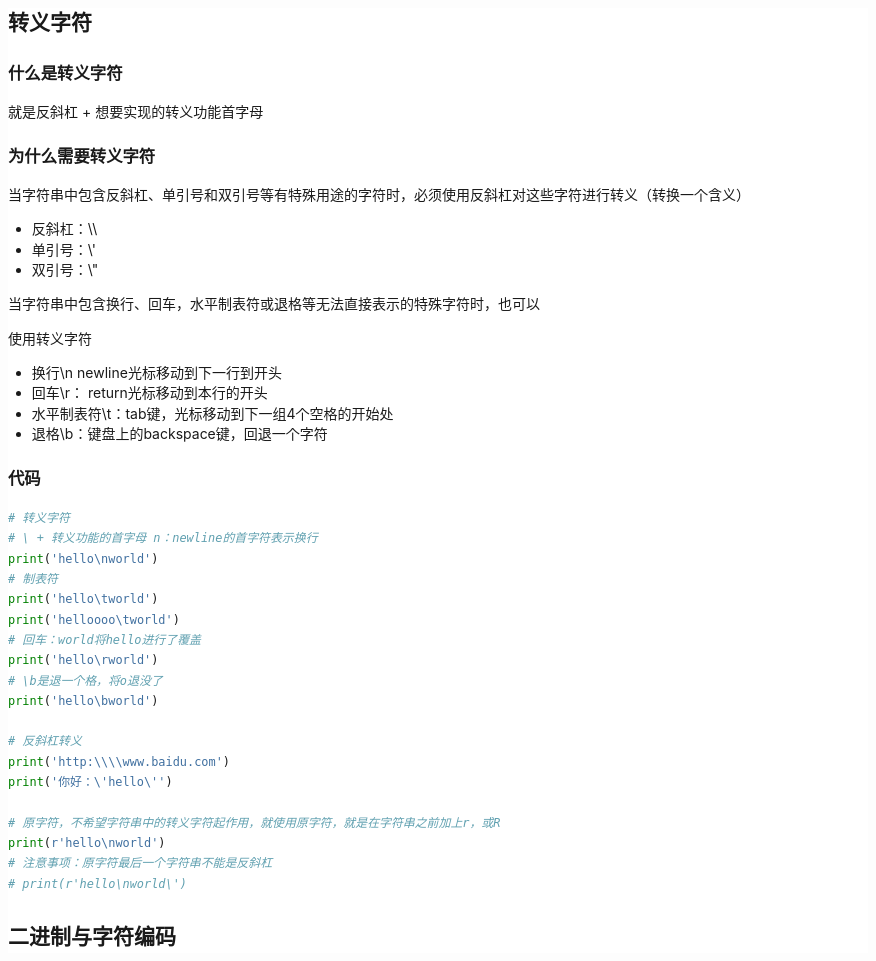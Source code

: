 

## 转义字符

### 什么是转义字符

就是反斜杠 + 想要实现的转义功能首字母



### 为什么需要转义字符

当字符串中包含反斜杠、单引号和双引号等有特殊用途的字符时，必须使用反斜杠对这些字符进行转义（转换一个含义）

- 反斜杠：\\\\
- 单引号：\\'
- 双引号：\\"

当字符串中包含换行、回车，水平制表符或退格等无法直接表示的特殊字符时，也可以

使用转义字符

- 换行\\n newline光标移动到下一行到开头
- 回车\\r： return光标移动到本行的开头
- 水平制表符\\t：tab键，光标移动到下一组4个空格的开始处
- 退格\\b：键盘上的backspace键，回退一个字符



### 代码

```python
# 转义字符
# \ + 转义功能的首字母 n：newline的首字符表示换行
print('hello\nworld')
# 制表符
print('hello\tworld')
print('helloooo\tworld')
# 回车：world将hello进行了覆盖
print('hello\rworld')
# \b是退一个格，将o退没了
print('hello\bworld')

# 反斜杠转义
print('http:\\\\www.baidu.com')
print('你好：\'hello\'')

# 原字符，不希望字符串中的转义字符起作用，就使用原字符，就是在字符串之前加上r，或R
print(r'hello\nworld')
# 注意事项：原字符最后一个字符串不能是反斜杠
# print(r'hello\nworld\')
```



## 二进制与字符编码
